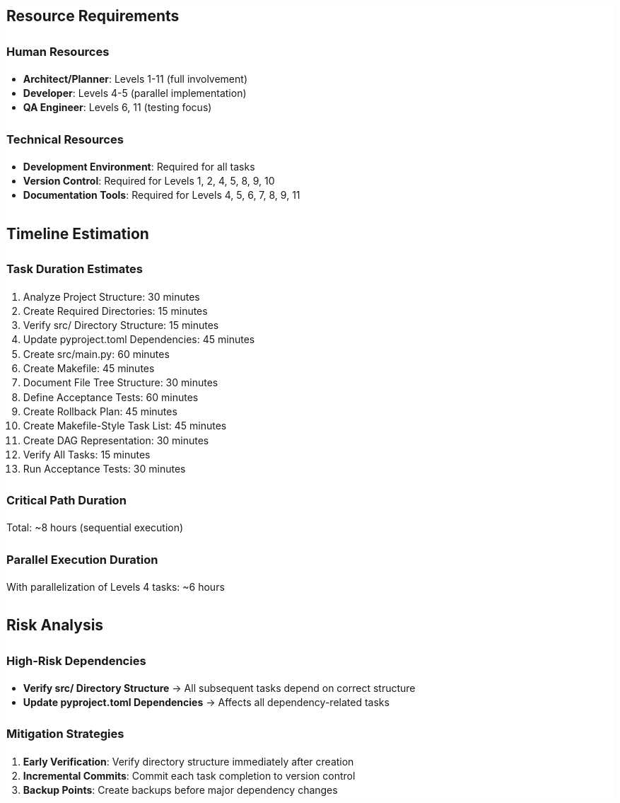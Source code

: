 ## Resource Requirements

### Human Resources

- **Architect/Planner**: Levels 1-11 (full involvement)
- **Developer**: Levels 4-5 (parallel implementation)
- **QA Engineer**: Levels 6, 11 (testing focus)

### Technical Resources

- **Development Environment**: Required for all tasks
- **Version Control**: Required for Levels 1, 2, 4, 5, 8, 9, 10
- **Documentation Tools**: Required for Levels 4, 5, 6, 7, 8, 9, 11

## Timeline Estimation

### Task Duration Estimates

1. Analyze Project Structure: 30 minutes
2. Create Required Directories: 15 minutes
3. Verify src/ Directory Structure: 15 minutes
4. Update pyproject.toml Dependencies: 45 minutes
5. Create src/main.py: 60 minutes
6. Create Makefile: 45 minutes
7. Document File Tree Structure: 30 minutes
8. Define Acceptance Tests: 60 minutes
9. Create Rollback Plan: 45 minutes
10. Create Makefile-Style Task List: 45 minutes
11. Create DAG Representation: 30 minutes
12. Verify All Tasks: 15 minutes
13. Run Acceptance Tests: 30 minutes

### Critical Path Duration

Total: ~8 hours (sequential execution)

### Parallel Execution Duration

With parallelization of Levels 4 tasks: ~6 hours

## Risk Analysis

### High-Risk Dependencies

- **Verify src/ Directory Structure** → All subsequent tasks depend on correct structure
- **Update pyproject.toml Dependencies** → Affects all dependency-related tasks

### Mitigation Strategies

1. **Early Verification**: Verify directory structure immediately after creation
2. **Incremental Commits**: Commit each task completion to version control
3. **Backup Points**: Create backups before major dependency changes
